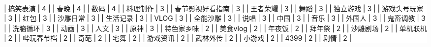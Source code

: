 | 搞笑表演 | 4 |
| 春晚 | 4 |
| 数码 | 4 |
| 料理制作 | 3 |
| 春节影视好看指南 | 3 |
| 王者荣耀 | 3 |
| 舞蹈 | 3 |
| 独立游戏 | 3 |
| 游戏头号玩家 | 3 |
| 红包 | 3 |
| 沙雕日常 | 3 |
| 生活记录 | 3 |
| VLOG | 3 |
| 全能沙雕 | 3 |
| 说唱 | 3 |
| 中国 | 3 |
| 音乐 | 3 |
| 外国人 | 3 |
| 鬼畜调教 | 3 |
| 洗脑循环 | 3 |
| 动画 | 3 |
| 人文 | 3 |
| 原神 | 3 |
| 特色家乡味 | 2 |
| 美食vlog | 2 |
| 年夜饭 | 2 |
| 拜年祭 | 2 |
| 沙雕剧场 | 2 |
| 单机联机 | 2 |
| 哔玩春节档 | 2 |
| 奇葩 | 2 |
| 宅舞 | 2 |
| 游戏资讯 | 2 |
| 武林外传 | 2 |
| 小游戏 | 2 |
| 4399 | 2 |
| 剧情 | 2 |